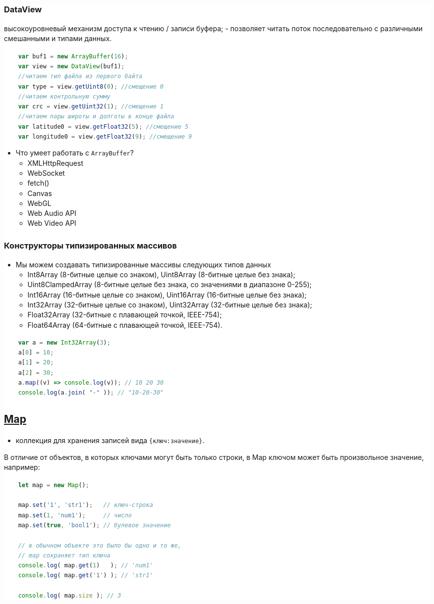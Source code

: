 ### DataView 
высокоуровневый механизм доступа к чтению / записи буфера;
    - позволяет читать поток последовательно с различными смешанными и типами данных. 

```js
    var buf1 = new ArrayBuffer(16);
    var view = new DataView(buf1);
    //читаем тип файла из первого байта
    var type = view.getUint8(0); //смещение 0
    //читаем контрольную сумму
    var crc = view.getUint32(1); //смещение 1
    //читаем пары широты и долготы в конце файла
    var latitude0 = view.getFloat32(5); //смещение 5
    var longitude0 = view.getFloat32(9); //смещение 9
```

- Что умеет работать с `ArrayBuffer`?
    - XMLHttpRequest 
    -  WebSocket 
    -  fetch()
    -  Canvas 
    -  WebGL
    -  Web Audio API
    -  Web Video API

### Конструкторы типизированных массивов
- Мы можем создавать типизированные массивы следующих типов данных
    - Int8Array (8-битные целые со знаком), Uint8Array (8-битные целые без знака);
    - Uint8ClampedArray (8-битные целые без знака, со значениями в диапазоне 0-255);
    - Int16Array (16-битные целые со знаком), Uint16Array (16-битные целые без знака);
    - Int32Array (32-битные целые со знаком), Uint32Array (32-битные целые без знака);
    - Float32Array (32-битные с плавающей точкой, IEEE-754);
    - Float64Array (64-битные с плавающей точкой, IEEE-754).

```js
    var a = new Int32Array(3);
    a[0] = 10;
    a[1] = 20;
    a[2] = 30;
    a.map((v) => console.log(v)); // 10 20 30
    console.log(a.join( "-" )); // "10-20-30"
```

## [Map](https://learn.javascript.ru/set-map)

- коллекция для хранения записей вида `{ключ:значение}`.

В отличие от объектов, в которых ключами могут быть только строки, в Map ключом может быть произвольное значение, например:

```js
    let map = new Map();

    map.set('1', 'str1');   // ключ-строка
    map.set(1, 'num1');     // число
    map.set(true, 'bool1'); // булевое значение

    // в обычном объекте это было бы одно и то же,
    // map сохраняет тип ключа
    console.log( map.get(1)   ); // 'num1'
    console.log( map.get('1') ); // 'str1'

    console.log( map.size ); // 3
```
